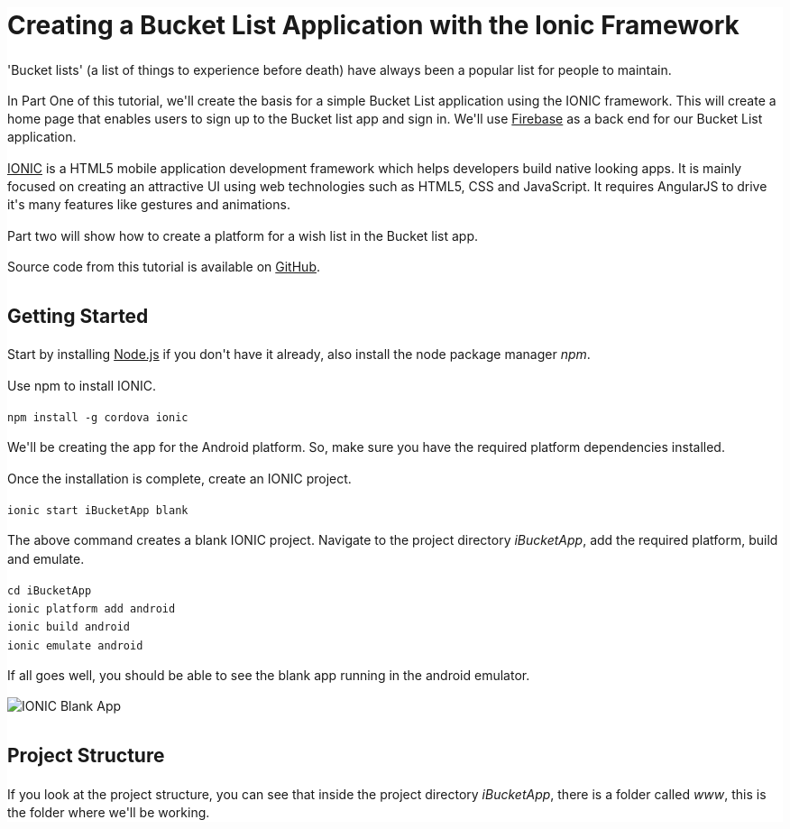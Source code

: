 # Creating a Bucket List Application with the Ionic Framework

'Bucket lists' (a list of things to experience before death) have always been a popular list for people to maintain.

In Part One of this tutorial, we'll create the basis for a simple Bucket List application using the IONIC framework. This will create a home page that enables users to sign up to the Bucket list app and sign in. We'll use [Firebase](https://www.firebase.com/) as a back end for our Bucket List application.

[IONIC](http://ionicframework.com/) is a HTML5 mobile application development framework which helps developers build native looking apps. It is mainly focused on creating an attractive UI using web technologies such as HTML5, CSS and JavaScript. It requires AngularJS to drive it's many features like gestures and animations.

Part two will show how to create a platform for a wish list in the Bucket list app.

Source code from this tutorial is available on [GitHub](https://github.com/sitepoint-editors/iBucketListApp_Part1).

## Getting Started
Start by installing [Node.js](https://nodejs.org/) if you don't have it already, also install the node package manager _npm_.

Use npm to install IONIC.

```
npm install -g cordova ionic
```

We'll be creating the app for the Android platform. So, make sure you have the required platform dependencies installed.

Once the installation is complete, create an IONIC project.

```
ionic start iBucketApp blank
```

The above command creates a blank IONIC project. Navigate to the project directory _iBucketApp_, add the required platform, build and emulate.

```
cd iBucketApp
ionic platform add android
ionic build android
ionic emulate android
```

If all goes well, you should be able to see the blank app running in the android emulator.

![IONIC Blank App](https://lh6.googleusercontent.com/qBoiXBVxgC_tS8lNQVgjAN47UPzJpP8DvMZMUKw8Cbk=w331-h567-no)

## Project Structure
If you look at the project structure, you can see that inside the project directory _iBucketApp_, there is a folder called _www_, this is the folder where we'll be working.

